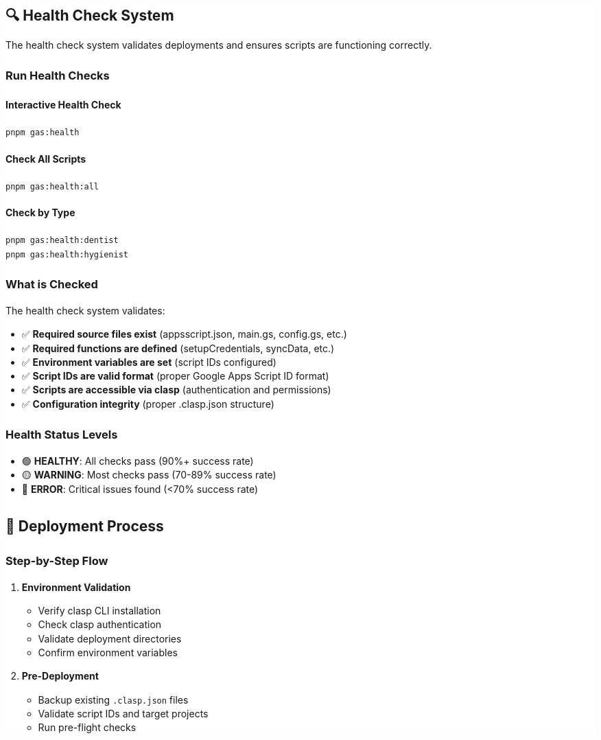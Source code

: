 ## 🔍 **Health Check System**

The health check system validates deployments and ensures scripts are functioning correctly.

### **Run Health Checks**

#### **Interactive Health Check**
```bash
pnpm gas:health
```

#### **Check All Scripts**
```bash
pnpm gas:health:all
```

#### **Check by Type**
```bash
pnpm gas:health:dentist
pnpm gas:health:hygienist
```

### **What is Checked**

The health check system validates:

- ✅ **Required source files exist** (appsscript.json, main.gs, config.gs, etc.)
- ✅ **Required functions are defined** (setupCredentials, syncData, etc.)
- ✅ **Environment variables are set** (script IDs configured)
- ✅ **Script IDs are valid format** (proper Google Apps Script ID format)
- ✅ **Scripts are accessible via clasp** (authentication and permissions)
- ✅ **Configuration integrity** (proper .clasp.json structure)

### **Health Status Levels**

- 🟢 **HEALTHY**: All checks pass (90%+ success rate)
- 🟡 **WARNING**: Most checks pass (70-89% success rate)  
- 🔴 **ERROR**: Critical issues found (<70% success rate)

## 🔧 **Deployment Process**

### **Step-by-Step Flow**

1. **Environment Validation**
   - Verify clasp CLI installation
   - Check clasp authentication
   - Validate deployment directories
   - Confirm environment variables

2. **Pre-Deployment**
   - Backup existing `.clasp.json` files
   - Validate script IDs and target projects
   - Run pre-flight checks
